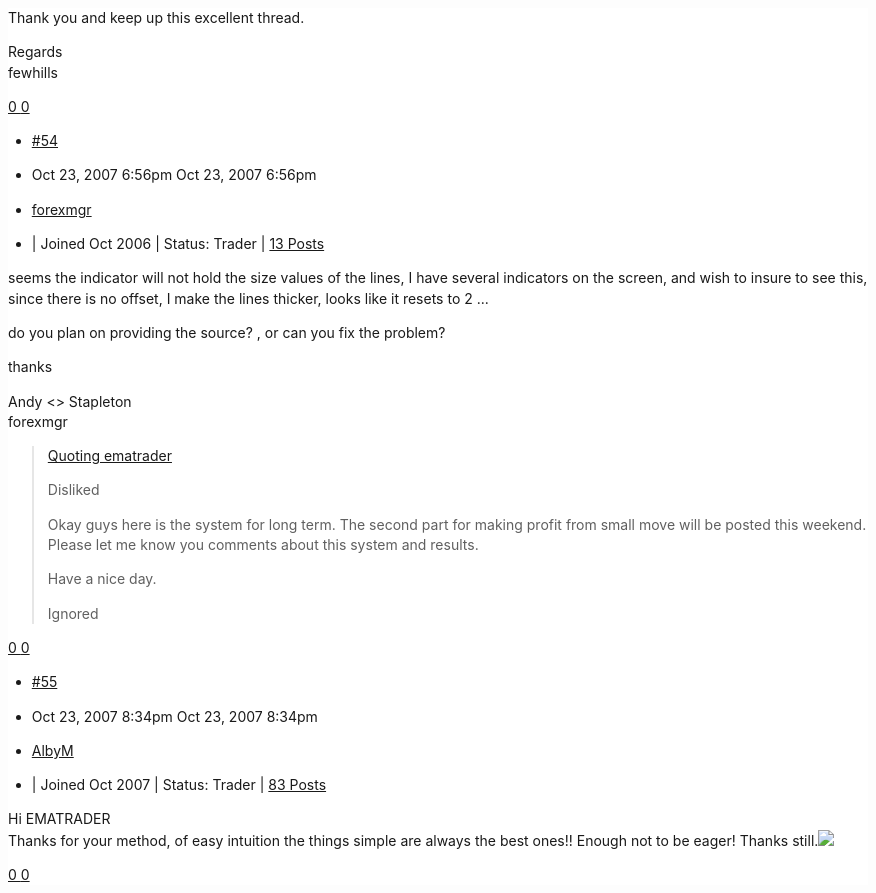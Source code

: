 Thank you and keep up this excellent thread.  
  
Regards  
fewhills 

[0 ](javascript:void\(0\);) [0 ](javascript:void\(0\);)

  * [#54](/thread/post/1672733#post1672733 "Post Permalink")

  * Oct 23, 2007 6:56pm  Oct 23, 2007 6:56pm 

  * [ forexmgr](forexmgr)

  * | Joined Oct 2006  | Status: Trader | [13 Posts](/search?do=process&provider=Member&searchuser=21741)

seems the indicator will not hold the size values of the lines, I have several indicators on the screen, and wish to insure to see this, since there is no offset, I make the lines thicker, looks like it resets to 2 ...  
  
do you plan on providing the source? , or can you fix the problem?  
  
thanks  
  
Andy <<cowboy>> Stapleton  
forexmgr  
  
  
  

> [Quoting ematrader](/thread/post/1654936#post1654936 "View Quoted Post")
> 
> Disliked
> 
> Okay guys here is the system for long term. The second part for making profit from small move will be posted this weekend.  
>  Please let me know you comments about this system and results.  
>    
>    
>    
>    
>  Have a nice day.
> 
> Ignored

[0 ](javascript:void\(0\);) [0 ](javascript:void\(0\);)

  * [#55](/thread/post/1673003#post1673003 "Post Permalink")

  * Oct 23, 2007 8:34pm  Oct 23, 2007 8:34pm 

  * [ AlbyM](albym)

  * | Joined Oct 2007  | Status: Trader | [83 Posts](/search?do=process&provider=Member&searchuser=50538)

Hi EMATRADER  
Thanks for your method, of easy intuition the things simple are always the best ones!! Enough not to be eager! Thanks still.![](https://resources.faireconomy.media/images/emojis/64/1f609.png?v=15.1)

[0 ](javascript:void\(0\);) [0 ](javascript:void\(0\);)
